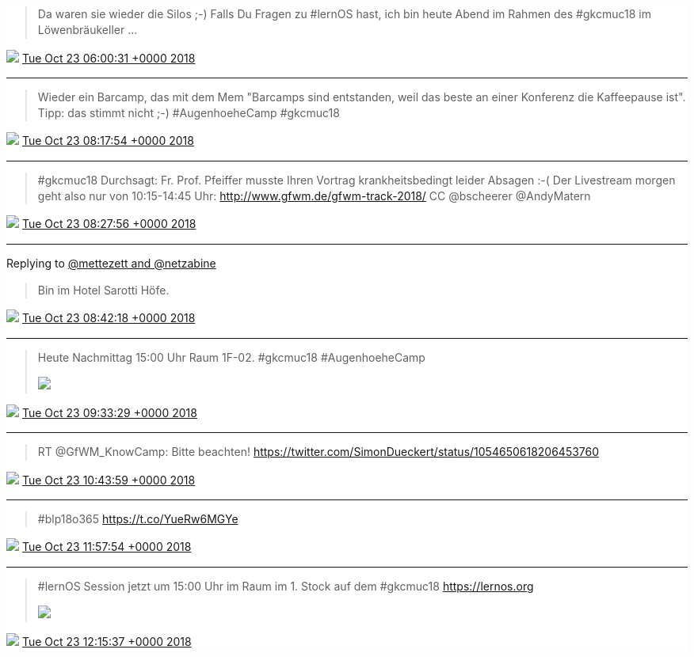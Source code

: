 > Da waren sie wieder die Silos ;-) Falls Du Fragen zu #lernOS hast, ich bin heute Abend im Rahmen des #gkcmuc18 im Löwenbräukeller ...

<img src="media/tweet.ico" width="12" /> [Tue Oct 23 06:00:31 +0000 2018](https://twitter.com/SimonDueckert/status/1054613519834996736)

----

> Wieder ein Barcamp, das mit dem Mem "Barcamps sind entstanden, weil das beste an einer Konferenz die Kaffeepause ist". Tipp: das stimmt nicht ;-) #AugenhoeheCamp #gkcmuc18

<img src="media/tweet.ico" width="12" /> [Tue Oct 23 08:17:54 +0000 2018](https://twitter.com/SimonDueckert/status/1054648093113835520)

----

> #gkcmuc18 Durchsagt: Fr. Prof. Pfeiffer musste Ihren Vortrag krankheitsbedingt leider Absagen :-( Der Livestream morgen geht also nur von 10:15-14:45 Uhr: http://www.gfwm.de/gfwm-track-2018/ CC @bscheerer @AndyMatern

<img src="media/tweet.ico" width="12" /> [Tue Oct 23 08:27:56 +0000 2018](https://twitter.com/SimonDueckert/status/1054650618206453760)

----

Replying to [@mettezett and @netzabine](https://twitter.com/vuca_mette/status/1054653943282913281)

> Bin im Hotel Sarotti Höfe.

<img src="media/tweet.ico" width="12" /> [Tue Oct 23 08:42:18 +0000 2018](https://twitter.com/SimonDueckert/status/1054654234002628608)

----

> Heute Nachmittag 15:00 Uhr Raum 1F-02. #gkcmuc18 #AugenhoeheCamp 
> 
> ![](https://t.co/scNguHBMIz)

<img src="media/tweet.ico" width="12" /> [Tue Oct 23 09:33:29 +0000 2018](https://twitter.com/SimonDueckert/status/1054667112948686853)

----

> RT @GfWM_KnowCamp: Bitte beachten! https://twitter.com/SimonDueckert/status/1054650618206453760

<img src="media/tweet.ico" width="12" /> [Tue Oct 23 10:43:59 +0000 2018](https://twitter.com/SimonDueckert/status/1054684857903792128)

----

> #blp18o365 https://t.co/YueRw6MGYe

<img src="media/tweet.ico" width="12" /> [Tue Oct 23 11:57:54 +0000 2018](https://twitter.com/SimonDueckert/status/1054703458467618817)

----

> #lernOS Session jetzt um 15:00 Uhr im Raum im 1. Stock auf dem #gkcmuc18 https://lernos.org 
> 
> ![](https://t.co/HokDPcRDrS)

<img src="media/tweet.ico" width="12" /> [Tue Oct 23 12:15:37 +0000 2018](https://twitter.com/SimonDueckert/status/1054707915813216261)

